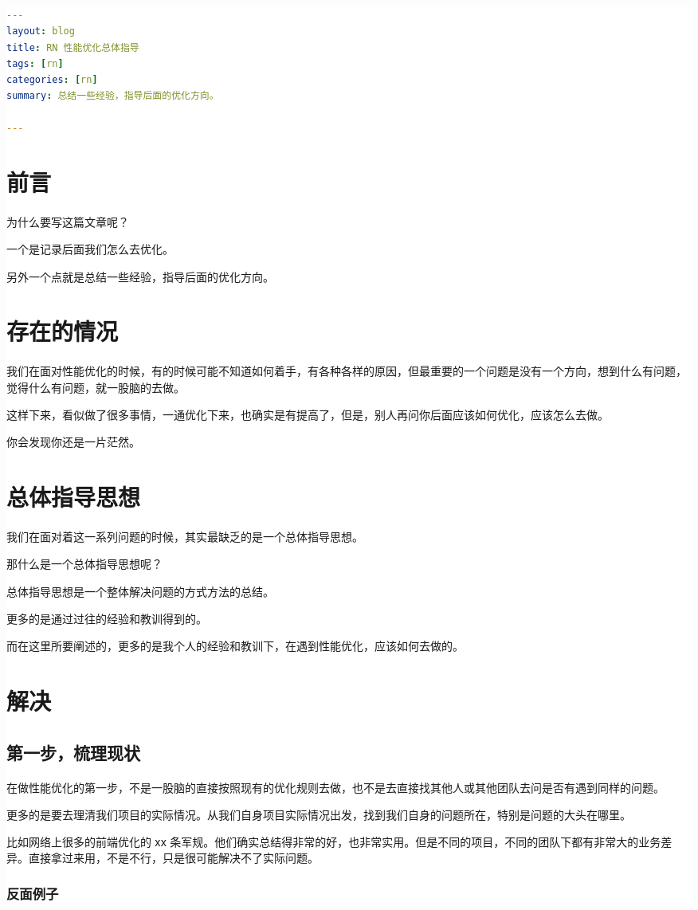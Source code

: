 ```yaml
---
layout: blog
title: RN 性能优化总体指导
tags: [rn]
categories: [rn]
summary: 总结一些经验，指导后面的优化方向。

---
```

# 前言
为什么要写这篇文章呢？

一个是记录后面我们怎么去优化。

另外一个点就是总结一些经验，指导后面的优化方向。

# 存在的情况
我们在面对性能优化的时候，有的时候可能不知道如何着手，有各种各样的原因，但最重要的一个问题是没有一个方向，想到什么有问题，觉得什么有问题，就一股脑的去做。

这样下来，看似做了很多事情，一通优化下来，也确实是有提高了，但是，别人再问你后面应该如何优化，应该怎么去做。

你会发现你还是一片茫然。

# 总体指导思想
我们在面对着这一系列问题的时候，其实最缺乏的是一个总体指导思想。



那什么是一个总体指导思想呢？

总体指导思想是一个整体解决问题的方式方法的总结。

更多的是通过过往的经验和教训得到的。



而在这里所要阐述的，更多的是我个人的经验和教训下，在遇到性能优化，应该如何去做的。

# 解决
## 第一步，梳理现状
在做性能优化的第一步，不是一股脑的直接按照现有的优化规则去做，也不是去直接找其他人或其他团队去问是否有遇到同样的问题。



更多的是要去理清我们项目的实际情况。从我们自身项目实际情况出发，找到我们自身的问题所在，特别是问题的大头在哪里。



比如网络上很多的前端优化的 xx 条军规。他们确实总结得非常的好，也非常实用。但是不同的项目，不同的团队下都有非常大的业务差异。直接拿过来用，不是不行，只是很可能解决不了实际问题。

### 反面例子
